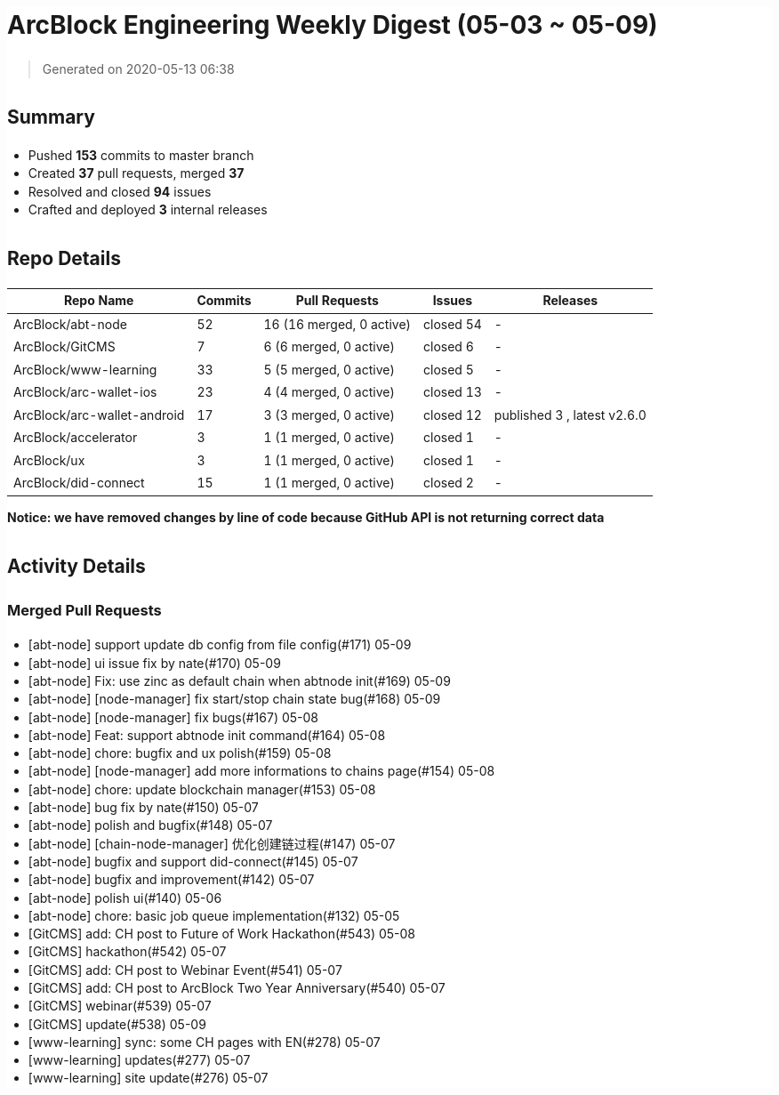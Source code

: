 # ArcBlock Engineering Weekly Digest (05-03 ~ 05-09)

> Generated on 2020-05-13 06:38

## Summary

* Pushed **153** commits to master branch
* Created **37** pull requests, merged **37**
* Resolved and closed **94** issues
* Crafted and deployed **3** internal releases

## Repo Details

| Repo Name                   | Commits | Pull Requests            | Issues    | Releases                    |
| --------------------------- | ------- | ------------------------ | --------- | --------------------------- |
| ArcBlock/abt-node           | 52      | 16 (16 merged, 0 active) | closed 54 | -                           |
| ArcBlock/GitCMS             | 7       | 6 (6 merged, 0 active)   | closed 6  | -                           |
| ArcBlock/www-learning       | 33      | 5 (5 merged, 0 active)   | closed 5  | -                           |
| ArcBlock/arc-wallet-ios     | 23      | 4 (4 merged, 0 active)   | closed 13 | -                           |
| ArcBlock/arc-wallet-android | 17      | 3 (3 merged, 0 active)   | closed 12 | published 3 , latest v2.6.0 |
| ArcBlock/accelerator        | 3       | 1 (1 merged, 0 active)   | closed 1  | -                           |
| ArcBlock/ux                 | 3       | 1 (1 merged, 0 active)   | closed 1  | -                           |
| ArcBlock/did-connect        | 15      | 1 (1 merged, 0 active)   | closed 2  | -                           |

**Notice: we have removed changes by line of code because GitHub API is not returning correct data**

## Activity Details

### Merged Pull Requests

- [abt-node] support update db config from file config(#171) 05-09
- [abt-node] ui issue fix by nate(#170) 05-09
- [abt-node] Fix: use zinc as default chain when abtnode init(#169) 05-09
- [abt-node] [node-manager] fix start/stop chain state bug(#168) 05-09
- [abt-node] [node-manager] fix bugs(#167) 05-08
- [abt-node] Feat: support abtnode init command(#164) 05-08
- [abt-node] chore: bugfix and ux polish(#159) 05-08
- [abt-node] [node-manager] add more informations to chains page(#154) 05-08
- [abt-node] chore: update blockchain manager(#153) 05-08
- [abt-node] bug fix by nate(#150) 05-07
- [abt-node] polish and bugfix(#148) 05-07
- [abt-node] [chain-node-manager] 优化创建链过程(#147) 05-07
- [abt-node] bugfix and support did-connect(#145) 05-07
- [abt-node] bugfix and improvement(#142) 05-07
- [abt-node] polish ui(#140) 05-06
- [abt-node] chore: basic job queue implementation(#132) 05-05
- [GitCMS] add: CH post to Future of Work Hackathon(#543) 05-08
- [GitCMS] hackathon(#542) 05-07
- [GitCMS] add: CH post to Webinar Event(#541) 05-07
- [GitCMS] add: CH post to ArcBlock Two Year Anniversary(#540) 05-07
- [GitCMS] webinar(#539) 05-07
- [GitCMS] update(#538) 05-09
- [www-learning] sync: some CH pages with EN(#278) 05-07
- [www-learning] updates(#277) 05-07
- [www-learning] site update(#276) 05-07